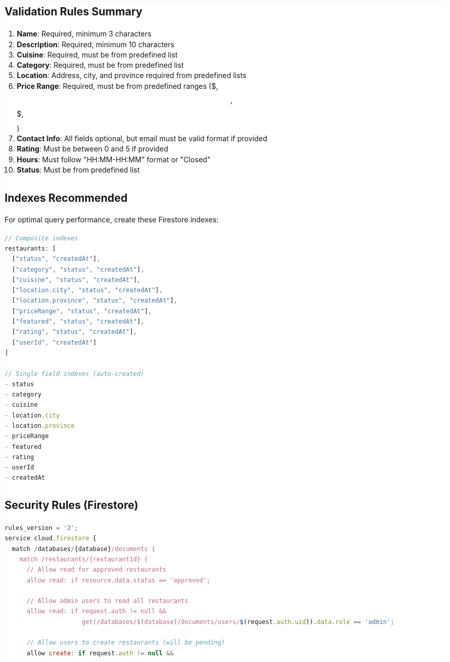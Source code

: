 ```javascript
```

## Validation Rules Summary

1. **Name**: Required, minimum 3 characters
2. **Description**: Required, minimum 10 characters
3. **Cuisine**: Required, must be from predefined list
4. **Category**: Required, must be from predefined list
5. **Location**: Address, city, and province required from predefined lists
6. **Price Range**: Required, must be from predefined ranges ($, $$, $$$, $$$$)
7. **Contact Info**: All fields optional, but email must be valid format if provided
8. **Rating**: Must be between 0 and 5 if provided
9. **Hours**: Must follow "HH:MM-HH:MM" format or "Closed"
10. **Status**: Must be from predefined list

## Indexes Recommended

For optimal query performance, create these Firestore indexes:

```javascript
// Composite indexes
restaurants: [
  ["status", "createdAt"],
  ["category", "status", "createdAt"],
  ["cuisine", "status", "createdAt"],
  ["location.city", "status", "createdAt"],
  ["location.province", "status", "createdAt"],
  ["priceRange", "status", "createdAt"],
  ["featured", "status", "createdAt"],
  ["rating", "status", "createdAt"],
  ["userId", "createdAt"]
]

// Single field indexes (auto-created)
- status
- category
- cuisine
- location.city
- location.province
- priceRange
- featured
- rating
- userId
- createdAt
```

## Security Rules (Firestore)

```javascript
rules_version = '2';
service cloud.firestore {
  match /databases/{database}/documents {
    match /restaurants/{restaurantId} {
      // Allow read for approved restaurants
      allow read: if resource.data.status == 'approved';

      // Allow admin users to read all restaurants
      allow read: if request.auth != null &&
                     get(/databases/$(database)/documents/users/$(request.auth.uid)).data.role == 'admin';

      // Allow users to create restaurants (will be pending)
      allow create: if request.auth != null &&
```